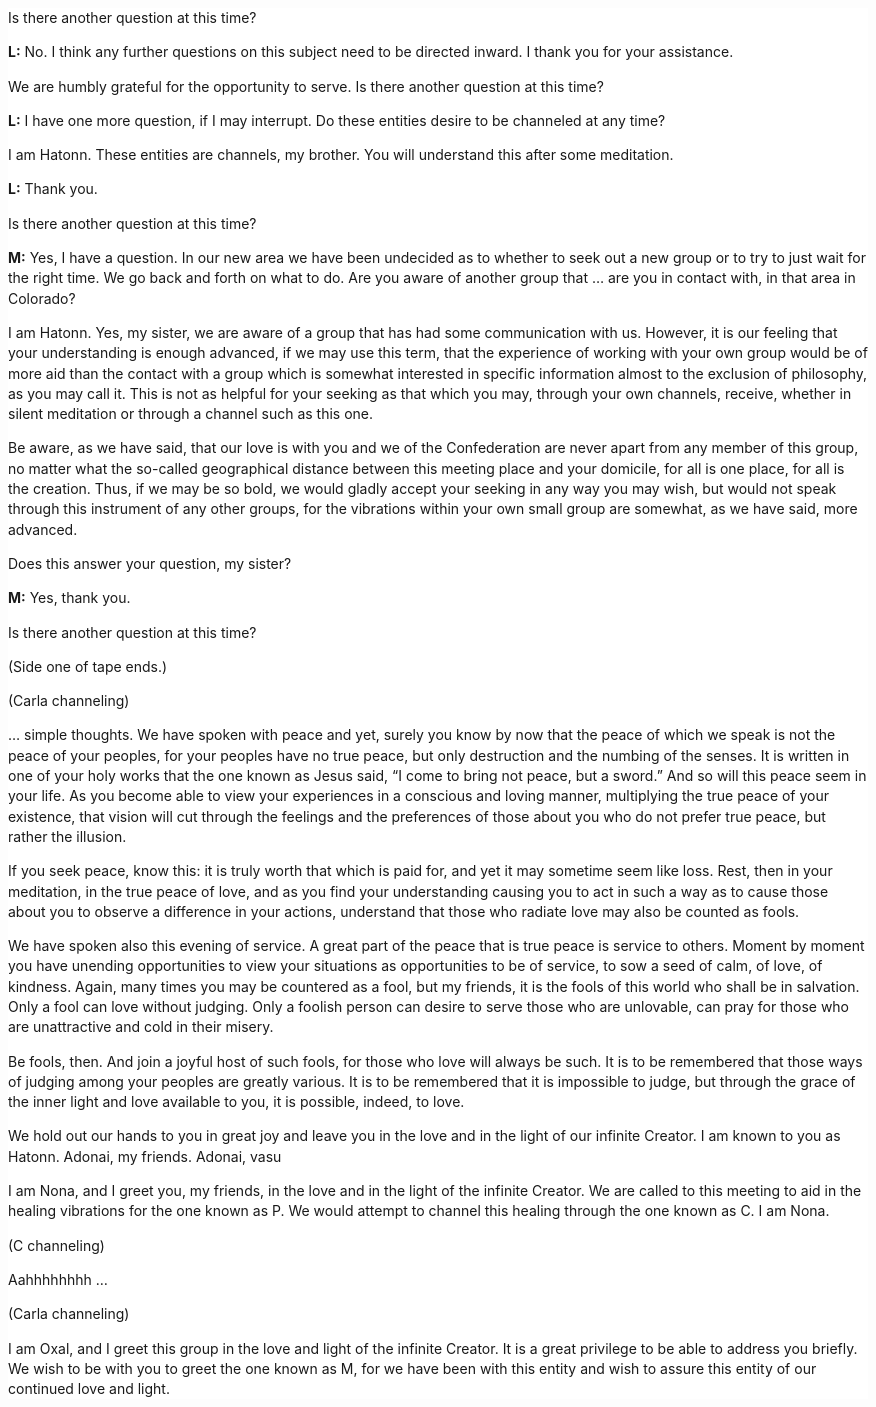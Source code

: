 <p>Is there another question at this time?</p>
<p><strong>L:</strong> No. I think any further questions on this subject need to be directed inward. I thank you for your assistance.</p>
<p>We are humbly grateful for the opportunity to serve. Is there another question at this time?</p>
<p><strong>L:</strong> I have one more question, if I may interrupt. Do these entities desire to be channeled at any time?</p>
<p>I am Hatonn. These entities are channels, my brother. You will understand this after some meditation.</p>
<p><strong>L:</strong> Thank you.</p>
<p>Is there another question at this time?</p>
<p><strong>M:</strong> Yes, I have a question. In our new area we have been undecided as to whether to seek out a new group or to try to just wait for the right time. We go back and forth on what to do. Are you aware of another group that … are you in contact with, in that area in Colorado?</p>
<p>I am Hatonn. Yes, my sister, we are aware of a group that has had some communication with us. However, it is our feeling that your understanding is enough advanced, if we may use this term, that the experience of working with your own group would be of more aid than the contact with a group which is somewhat interested in specific information almost to the exclusion of philosophy, as you may call it. This is not as helpful for your seeking as that which you may, through your own channels, receive, whether in silent meditation or through a channel such as this one.</p>
<p>Be aware, as we have said, that our love is with you and we of the Confederation are never apart from any member of this group, no matter what the so-called geographical distance between this meeting place and your domicile, for all is one place, for all is the creation. Thus, if we may be so bold, we would gladly accept your seeking in any way you may wish, but would not speak through this instrument of any other groups, for the vibrations within your own small group are somewhat, as we have said, more advanced.</p>
<p>Does this answer your question, my sister?</p>
<p><strong>M:</strong> Yes, thank you.</p>
<p>Is there another question at this time?</p>
<p class="comment">(Side one of tape ends.)</p>
<p class="channel-type">(Carla channeling)</p>
<p>… simple thoughts. We have spoken with peace and yet, surely you know by now that the peace of which we speak is not the peace of your peoples, for your peoples have no true peace, but only destruction and the numbing of the senses. It is written in one of your holy works that the one known as Jesus said, “I come to bring not peace, but a sword.” And so will this peace seem in your life. As you become able to view your experiences in a conscious and loving manner, multiplying the true peace of your existence, that vision will cut through the feelings and the preferences of those about you who do not prefer true peace, but rather the illusion.</p>
<p>If you seek peace, know this: it is truly worth that which is paid for, and yet it may sometime seem like loss. Rest, then in your meditation, in the true peace of love, and as you find your understanding causing you to act in such a way as to cause those about you to observe a difference in your actions, understand that those who radiate love may also be counted as fools.</p>
<p>We have spoken also this evening of service. A great part of the peace that is true peace is service to others. Moment by moment you have unending opportunities to view your situations as opportunities to be of service, to sow a seed of calm, of love, of kindness. Again, many times you may be countered as a fool, but my friends, it is the fools of this world who shall be in salvation. Only a fool can love without judging. Only a foolish person can desire to serve those who are unlovable, can pray for those who are unattractive and cold in their misery.</p>
<p>Be fools, then. And join a joyful host of such fools, for those who love will always be such. It is to be remembered that those ways of judging among your peoples are greatly various. It is to be remembered that it is impossible to judge, but through the grace of the inner light and love available to you, it is possible, indeed, to love.</p>
<p>We hold out our hands to you in great joy and leave you in the love and in the light of our infinite Creator. I am known to you as Hatonn. Adonai, my friends. Adonai, vasu</p>
<p>I am Nona, and I greet you, my friends, in the love and in the light of the infinite Creator. We are called to this meeting to aid in the healing vibrations for the one known as P. We would attempt to channel this healing through the one known as C. I am Nona.</p>
<p class="channel-type">(C channeling)</p>
<p>Aahhhhhhhh …</p>
<p class="channel-type">(Carla channeling)</p>
<p>I am Oxal, and I greet this group in the love and light of the infinite Creator. It is a great privilege to be able to address you briefly. We wish to be with you to greet the one known as M, for we have been with this entity and wish to assure this entity of our continued love and light.</p>